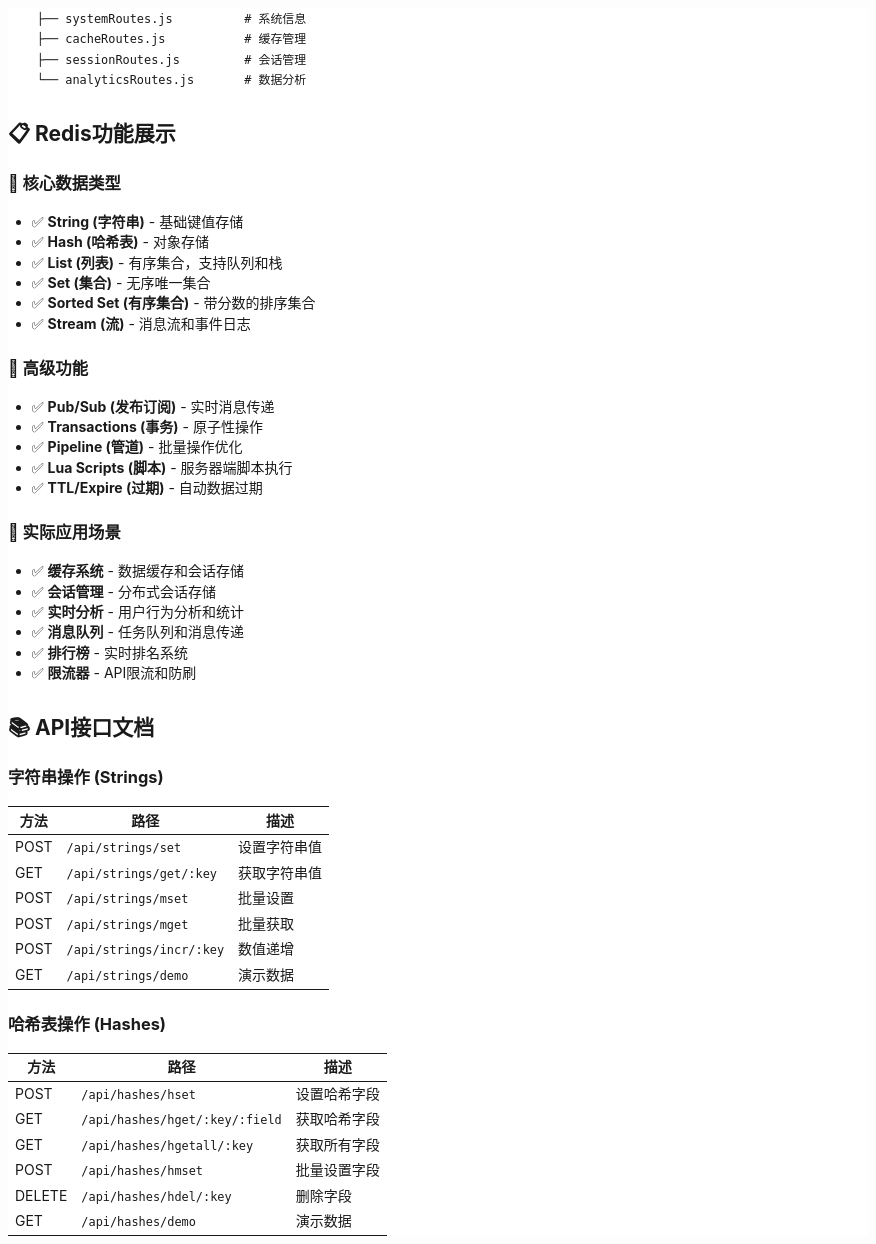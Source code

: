 ```
    ├── systemRoutes.js          # 系统信息
    ├── cacheRoutes.js           # 缓存管理
    ├── sessionRoutes.js         # 会话管理
    └── analyticsRoutes.js       # 数据分析
```

## 📋 Redis功能展示

### 🔧 核心数据类型
- ✅ **String (字符串)** - 基础键值存储
- ✅ **Hash (哈希表)** - 对象存储
- ✅ **List (列表)** - 有序集合，支持队列和栈
- ✅ **Set (集合)** - 无序唯一集合
- ✅ **Sorted Set (有序集合)** - 带分数的排序集合
- ✅ **Stream (流)** - 消息流和事件日志

### 🚀 高级功能
- ✅ **Pub/Sub (发布订阅)** - 实时消息传递
- ✅ **Transactions (事务)** - 原子性操作
- ✅ **Pipeline (管道)** - 批量操作优化
- ✅ **Lua Scripts (脚本)** - 服务器端脚本执行
- ✅ **TTL/Expire (过期)** - 自动数据过期

### 💼 实际应用场景
- ✅ **缓存系统** - 数据缓存和会话存储
- ✅ **会话管理** - 分布式会话存储
- ✅ **实时分析** - 用户行为分析和统计
- ✅ **消息队列** - 任务队列和消息传递
- ✅ **排行榜** - 实时排名系统
- ✅ **限流器** - API限流和防刷

## 📚 API接口文档

### 字符串操作 (Strings)
| 方法 | 路径 | 描述 |
|------|------|------|
| POST | `/api/strings/set` | 设置字符串值 |
| GET | `/api/strings/get/:key` | 获取字符串值 |
| POST | `/api/strings/mset` | 批量设置 |
| POST | `/api/strings/mget` | 批量获取 |
| POST | `/api/strings/incr/:key` | 数值递增 |
| GET | `/api/strings/demo` | 演示数据 |

### 哈希表操作 (Hashes)
| 方法 | 路径 | 描述 |
|------|------|------|
| POST | `/api/hashes/hset` | 设置哈希字段 |
| GET | `/api/hashes/hget/:key/:field` | 获取哈希字段 |
| GET | `/api/hashes/hgetall/:key` | 获取所有字段 |
| POST | `/api/hashes/hmset` | 批量设置字段 |
| DELETE | `/api/hashes/hdel/:key` | 删除字段 |
| GET | `/api/hashes/demo` | 演示数据 |
